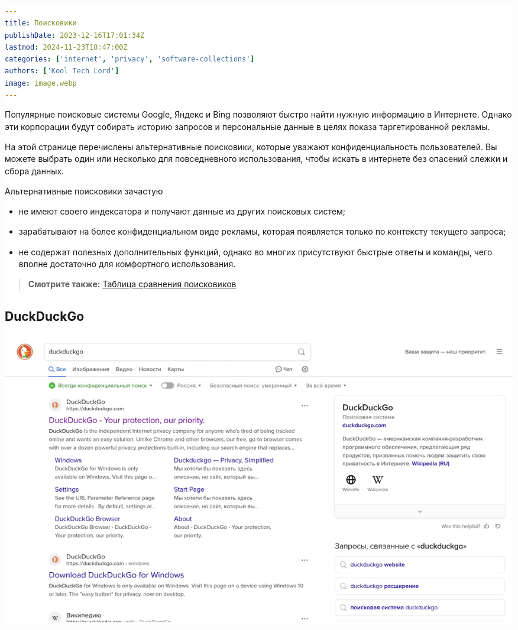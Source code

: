 ```yaml
---
title: Поисковики
publishDate: 2023-12-16T17:01:34Z
lastmod: 2024-11-23T18:47:00Z
categories: ['internet', 'privacy', 'software-collections']
authors: ['Kool Tech Lord']
image: image.webp
---
```


Популярные поисковые системы Google, Яндекс и Bing позволяют быстро найти нужную
информацию в Интернете. Однако эти корпорации будут собирать историю запросов и
персональные данные в целях показа таргетированной рекламы.



На этой странице перечислены альтернативные поисковики, которые уважают
конфиденциальность пользователей. Вы можете выбрать один или несколько для
повседневного использования, чтобы искать в интернете без опасений слежки и
сбора данных.

Альтернативные поисковики зачастую

- не имеют своего индексатора и получают данные из других поисковых систем;

- зарабатывают на более конфиденциальном виде рекламы, которая появляется
только по контексту текущего запроса;

- не содержат полезных дополнительных функций, однако во многих присутствуют
быстрые ответы и команды, чего вполне достаточно для комфортного использования.

> **Смотрите также:** [Таблица сравнения поисковиков](/tables/search-engines)

## DuckDuckGo

![DuckDuckGo](duckduckgo.webp)


[Реклама от Microsoft]: https://duckduckgo.com/duckduckgo-help-pages/company/ads-by-microsoft-on-duckduckgo-private-search
[Privacy Pro]: https://duckduckgo.com/duckduckgo-help-pages/privacy-pro
[DuckAssist]: https://duckduckgo.com/duckduckgo-help-pages/results/duckassist
[System1]: https://en.wikipedia.org/wiki/System1
[Метапоисковая система]: https://ru.wikipedia.org/wiki/Метапоисковая_система
[SearX]: https://en.wikipedia.org/wiki/Searx
[Openverse]: https://openverse.org
[Pixabay]: https://pixabay.com
[Mixtral]: https://mistral.ai/news/mixtral-of-experts
[Lepton]: https://www.lepton.ai
[^1]: При использовании метода GET ваш поисковый запрос будет отображаться в
